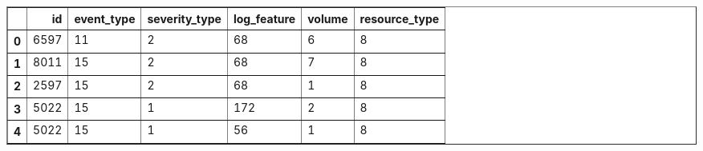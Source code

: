 


<div>
<table border="1" class="dataframe">
  <thead>
    <tr style="text-align: right;">
      <th></th>
      <th>id</th>
      <th>event_type</th>
      <th>severity_type</th>
      <th>log_feature</th>
      <th>volume</th>
      <th>resource_type</th>
    </tr>
  </thead>
  <tbody>
    <tr>
      <th>0</th>
      <td>6597</td>
      <td>11</td>
      <td>2</td>
      <td>68</td>
      <td>6</td>
      <td>8</td>
    </tr>
    <tr>
      <th>1</th>
      <td>8011</td>
      <td>15</td>
      <td>2</td>
      <td>68</td>
      <td>7</td>
      <td>8</td>
    </tr>
    <tr>
      <th>2</th>
      <td>2597</td>
      <td>15</td>
      <td>2</td>
      <td>68</td>
      <td>1</td>
      <td>8</td>
    </tr>
    <tr>
      <th>3</th>
      <td>5022</td>
      <td>15</td>
      <td>1</td>
      <td>172</td>
      <td>2</td>
      <td>8</td>
    </tr>
    <tr>
      <th>4</th>
      <td>5022</td>
      <td>15</td>
      <td>1</td>
      <td>56</td>
      <td>1</td>
      <td>8</td>
    </tr>
  </tbody>
</table>
</div>